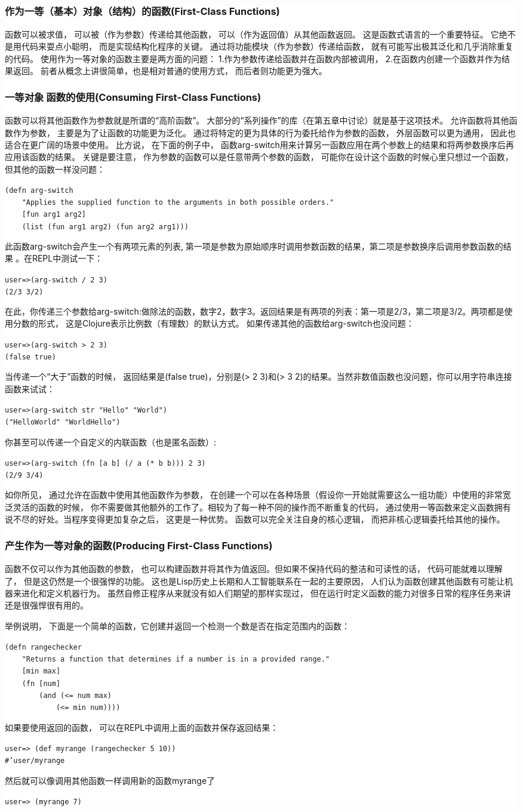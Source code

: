 ### 作为一等（基本）对象（结构）的函数(First-Class Functions) ###

函数可以被求值， 可以被（作为参数）传递给其他函数， 可以（作为返回值）从其他函数返回。 这是函数式语言的一个重要特征。 它绝不是用代码来耍点小聪明， 而是实现结构化程序的关键。 通过将功能模块（作为参数）传递给函数， 就有可能写出极其泛化和几乎消除重复的代码。
使用作为一等对象的函数主要是两方面的问题： 1.作为参数传递给函数并在函数内部被调用， 2.在函数内创建一个函数并作为结果返回。 前者从概念上讲很简单，也是相对普通的使用方式， 而后者则功能更为强大。

### 一等对象 函数的使用(Consuming First-Class Functions) ###

函数可以将其他函数作为参数就是所谓的“高阶函数”。 大部分的“系列操作”的库（在第五章中讨论）就是基于这项技术。
允许函数将其他函数作为参数， 主要是为了让函数的功能更为泛化。 通过将特定的更为具体的行为委托给作为参数的函数， 外层函数可以更为通用， 因此也适合在更广阔的场景中使用。
比方说， 在下面的例子中， 函数arg-switch用来计算另一函数应用在两个参数上的结果和将两参数换序后再应用该函数的结果。 关键是要注意， 作为参数的函数可以是任意带两个参数的函数， 可能你在设计这个函数的时候心里只想过一个函数， 但其他的函数一样没问题：
```
(defn arg-switch
	"Applies the supplied function to the arguments in both possible orders."
	[fun arg1 arg2]
	(list (fun arg1 arg2) (fun arg2 arg1)))
```
此函数arg-switch会产生一个有两项元素的列表, 第一项是参数为原始顺序时调用参数函数的结果，第二项是参数换序后调用参数函数的结果 。在REPL中测试一下：
```
user=>(arg-switch / 2 3)
(2/3 3/2)
```
在此，你传递三个参数给arg-switch:做除法的函数，数字2，数字3。返回结果是有两项的列表：第一项是2/3，第二项是3/2。两项都是使用分数的形式， 这是Clojure表示比例数（有理数）的默认方式。
如果传递其他的函数给arg-switch也没问题：
```
user=>(arg-switch > 2 3)
(false true)
```
当传递一个“大于”函数的时候， 返回结果是(false true)，分别是(> 2 3)和(> 3 2)的结果。当然非数值函数也没问题，你可以用字符串连接函数来试试：
```
user=>(arg-switch str "Hello" "World")
("HelloWorld" "WorldHello")
```
你甚至可以传递一个自定义的内联函数（也是匿名函数）:
```
user=>(arg-switch (fn [a b] (/ a (* b b))) 2 3)
(2/9 3/4)
```
如你所见， 通过允许在函数中使用其他函数作为参数， 在创建一个可以在各种场景（假设你一开始就需要这么一组功能）中使用的非常宽泛灵活的函数的时候， 你不需要做其他额外的工作了。相较为了每一种不同的操作而不断重复的代码， 通过使用一等函数来定义函数拥有说不尽的好处。当程序变得更加复杂之后， 这更是一种优势。 函数可以完全关注自身的核心逻辑， 而把非核心逻辑委托给其他的操作。

### 产生作为一等对象的函数(Producing First-Class Functions) ###

函数不仅可以作为其他函数的参数， 也可以构建函数并将其作为值返回。但如果不保持代码的整洁和可读性的话， 代码可能就难以理解了， 但是这仍然是一个很强悍的功能。
这也是Lisp历史上长期和人工智能联系在一起的主要原因， 人们认为函数创建其他函数有可能让机器来进化和定义机器行为。 虽然自修正程序从来就没有如人们期望的那样实现过， 但在运行时定义函数的能力对很多日常的程序任务来讲还是很强悍很有用的。

举例说明， 下面是一个简单的函数，它创建并返回一个检测一个数是否在指定范围内的函数：
```
(defn rangechecker
	"Returns a function that determines if a number is in a provided range."
	[min max]
	(fn [num]
		(and (<= num max)
			(<= min num))))
```
如果要使用返回的函数， 可以在REPL中调用上面的函数并保存返回结果：
```
user=> (def myrange (rangechecker 5 10))
#’user/myrange
```
然后就可以像调用其他函数一样调用新的函数myrange了
```
user=> (myrange 7)
```